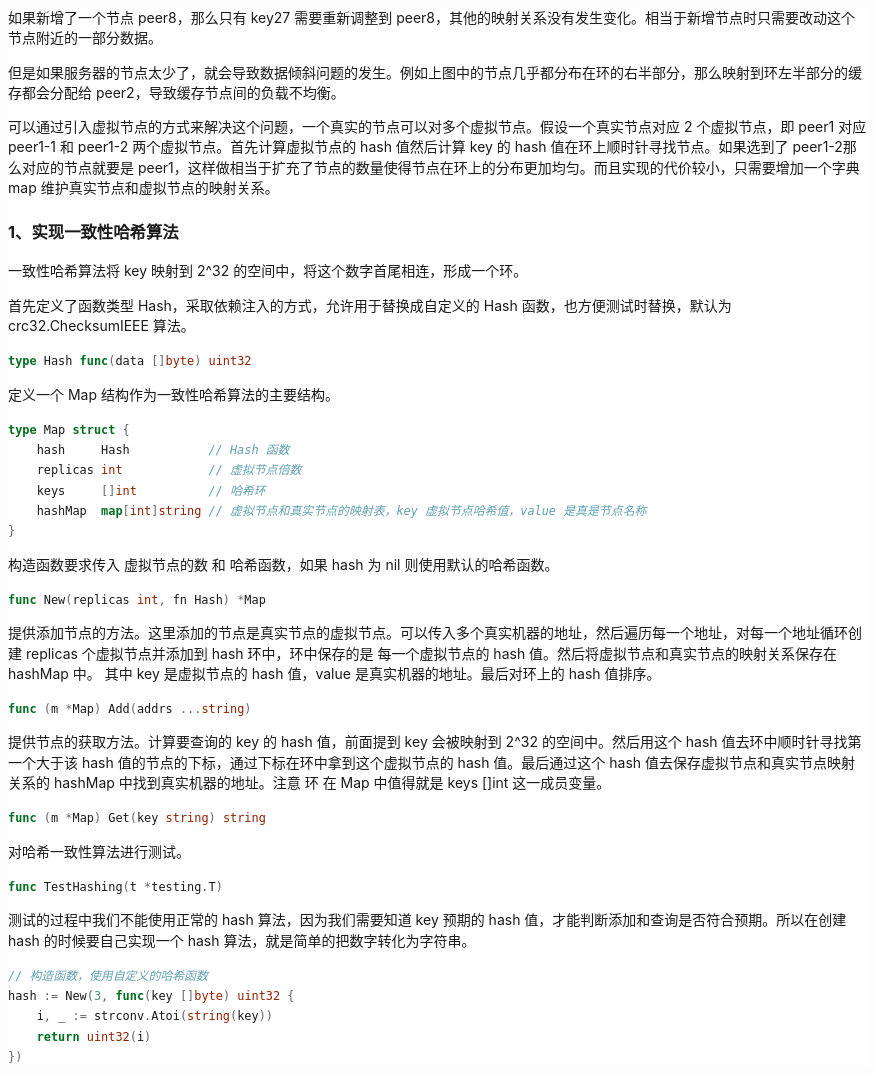 如果新增了一个节点 peer8，那么只有 key27 需要重新调整到 peer8，其他的映射关系没有发生变化。相当于新增节点时只需要改动这个节点附近的一部分数据。

但是如果服务器的节点太少了，就会导致数据倾斜问题的发生。例如上图中的节点几乎都分布在环的右半部分，那么映射到环左半部分的缓存都会分配给 peer2，导致缓存节点间的负载不均衡。

可以通过引入虚拟节点的方式来解决这个问题，一个真实的节点可以对多个虚拟节点。假设一个真实节点对应 2 个虚拟节点，即 peer1 对应 peer1-1 和 peer1-2 两个虚拟节点。首先计算虚拟节点的 hash 值然后计算 key 的 hash 值在环上顺时针寻找节点。如果选到了 peer1-2那么对应的节点就要是 peer1，这样做相当于扩充了节点的数量使得节点在环上的分布更加均匀。而且实现的代价较小，只需要增加一个字典 map 维护真实节点和虚拟节点的映射关系。

### 1、实现一致性哈希算法
一致性哈希算法将 key 映射到 2^32 的空间中，将这个数字首尾相连，形成一个环。

首先定义了函数类型 Hash，采取依赖注入的方式，允许用于替换成自定义的 Hash 函数，也方便测试时替换，默认为 crc32.ChecksumIEEE 算法。

```go
type Hash func(data []byte) uint32
```

定义一个 Map 结构作为一致性哈希算法的主要结构。

```go
type Map struct {
    hash     Hash           // Hash 函数
    replicas int            // 虚拟节点倍数
    keys     []int          // 哈希环
    hashMap  map[int]string // 虚拟节点和真实节点的映射表，key 虚拟节点哈希值，value 是真是节点名称
}
```
构造函数要求传入 虚拟节点的数 和 哈希函数，如果 hash 为 nil 则使用默认的哈希函数。

```go
func New(replicas int, fn Hash) *Map
```

提供添加节点的方法。这里添加的节点是真实节点的虚拟节点。可以传入多个真实机器的地址，然后遍历每一个地址，对每一个地址循环创建 replicas 个虚拟节点并添加到 hash 环中，环中保存的是 每一个虚拟节点的 hash 值。然后将虚拟节点和真实节点的映射关系保存在 hashMap 中。 其中 key 是虚拟节点的 hash 值，value 是真实机器的地址。最后对环上的 hash 值排序。
    
```go
func (m *Map) Add(addrs ...string)
```

提供节点的获取方法。计算要查询的 key 的 hash 值，前面提到 key 会被映射到 2^32 的空间中。然后用这个 hash 值去环中顺时针寻找第一个大于该 hash 值的节点的下标，通过下标在环中拿到这个虚拟节点的 hash 值。最后通过这个 hash 值去保存虚拟节点和真实节点映射关系的 hashMap 中找到真实机器的地址。注意 环 在 Map 中值得就是 keys []int 这一成员变量。

```go
func (m *Map) Get(key string) string
```

对哈希一致性算法进行测试。

```go
func TestHashing(t *testing.T)
```

测试的过程中我们不能使用正常的 hash 算法，因为我们需要知道 key 预期的 hash 值，才能判断添加和查询是否符合预期。所以在创建 hash 的时候要自己实现一个 hash 算法，就是简单的把数字转化为字符串。

```go
// 构造函数，使用自定义的哈希函数
hash := New(3, func(key []byte) uint32 {
    i, _ := strconv.Atoi(string(key))
    return uint32(i)
})
```
